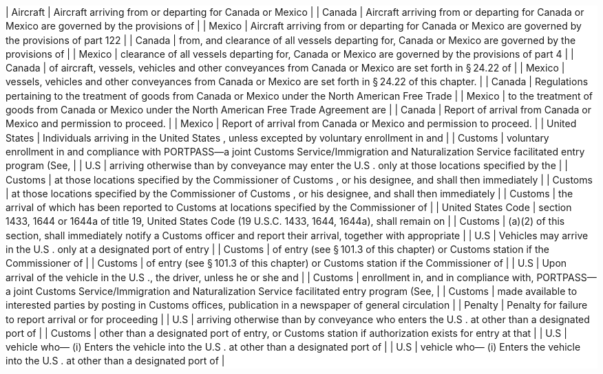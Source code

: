 | Aircraft                              | Aircraft arriving from or departing for Canada or Mexico                                                                                                  |
| Canada                                | Aircraft arriving from or departing for  Canada or Mexico are governed by the provisions of                                                               |
| Mexico                                | Aircraft arriving from or departing for Canada or  Mexico are governed by the provisions of part 122                                                      |
| Canada                                | from, and clearance of all vessels departing for, Canada or Mexico are governed by the provisions of                                                      |
| Mexico                                | clearance of all vessels departing for, Canada or Mexico are governed by the provisions of part 4                                                         |
| Canada                                | of aircraft, vessels, vehicles and other conveyances from Canada or Mexico are set forth in &#167;&#8201;24.22 of                                         |
| Mexico                                | vessels, vehicles and other conveyances from Canada or Mexico  are set forth in &#167;&#8201;24.22 of this chapter.                                       |
| Canada                                | Regulations pertaining to the treatment of goods from  Canada or Mexico under the North American Free Trade                                               |
| Mexico                                | to the treatment of goods from Canada or Mexico under the North American Free Trade Agreement are                                                         |
| Canada                                | Report of arrival from  Canada  or Mexico and permission to proceed.                                                                                      |
| Mexico                                | Report of arrival from Canada or  Mexico  and permission to proceed.                                                                                      |
| United States                         | Individuals arriving in the  United States , unless excepted by voluntary enrollment in and                                                               |
| Customs                               | voluntary enrollment in and compliance with PORTPASS&#8212;a joint Customs Service/Immigration and Naturalization Service facilitated entry program (See, |
| U.S                                   | arriving otherwise than by conveyance may enter the U.S . only at those locations specified by the                                                        |
| Customs                               | at those locations specified by the Commissioner of Customs , or his designee, and shall then immediately                                                 |
| Customs                               | at those locations specified by the Commissioner of Customs , or his designee, and shall then immediately                                                 |
| Customs                               | the arrival of which has been reported to Customs  at locations specified by the Commissioner of                                                          |
| United States Code                    | section 1433, 1644 or 1644a of title 19, United States Code (19 U.S.C. 1433, 1644, 1644a), shall remain on                                                |
| Customs                               | (a)(2) of this section, shall immediately notify a Customs officer and report their arrival, together with appropriate                                    |
| U.S                                   | Vehicles may arrive in the  U.S . only at a designated port of entry                                                                                      |
| Customs                               | of entry (see &#167;&#8201;101.3 of this chapter) or Customs  station if the Commissioner of                                                              |
| Customs                               | of entry (see &#167;&#8201;101.3 of this chapter) or Customs  station if the Commissioner of                                                              |
| U.S                                   | Upon arrival of the vehicle in the  U.S ., the driver, unless he or she and                                                                               |
| Customs                               | enrollment in, and in compliance with, PORTPASS&#8212;a joint Customs Service/Immigration and Naturalization Service facilitated entry program (See,      |
| Customs                               | made available to interested parties by posting in Customs offices, publication in a newspaper of general circulation                                     |
| Penalty                               | Penalty for failure to report arrival or for proceeding                                                                                                   |
| U.S                                   | arriving otherwise than by conveyance who enters the U.S . at other than a designated port of                                                             |
| Customs                               | other than a designated port of entry, or Customs station if authorization exists for entry at that                                                       |
| U.S                                   | vehicle who&#8212; (i) Enters the vehicle into the U.S . at other than a designated port of                                                               |
| U.S                                   | vehicle who&#8212; (i) Enters the vehicle into the U.S . at other than a designated port of                                                               |